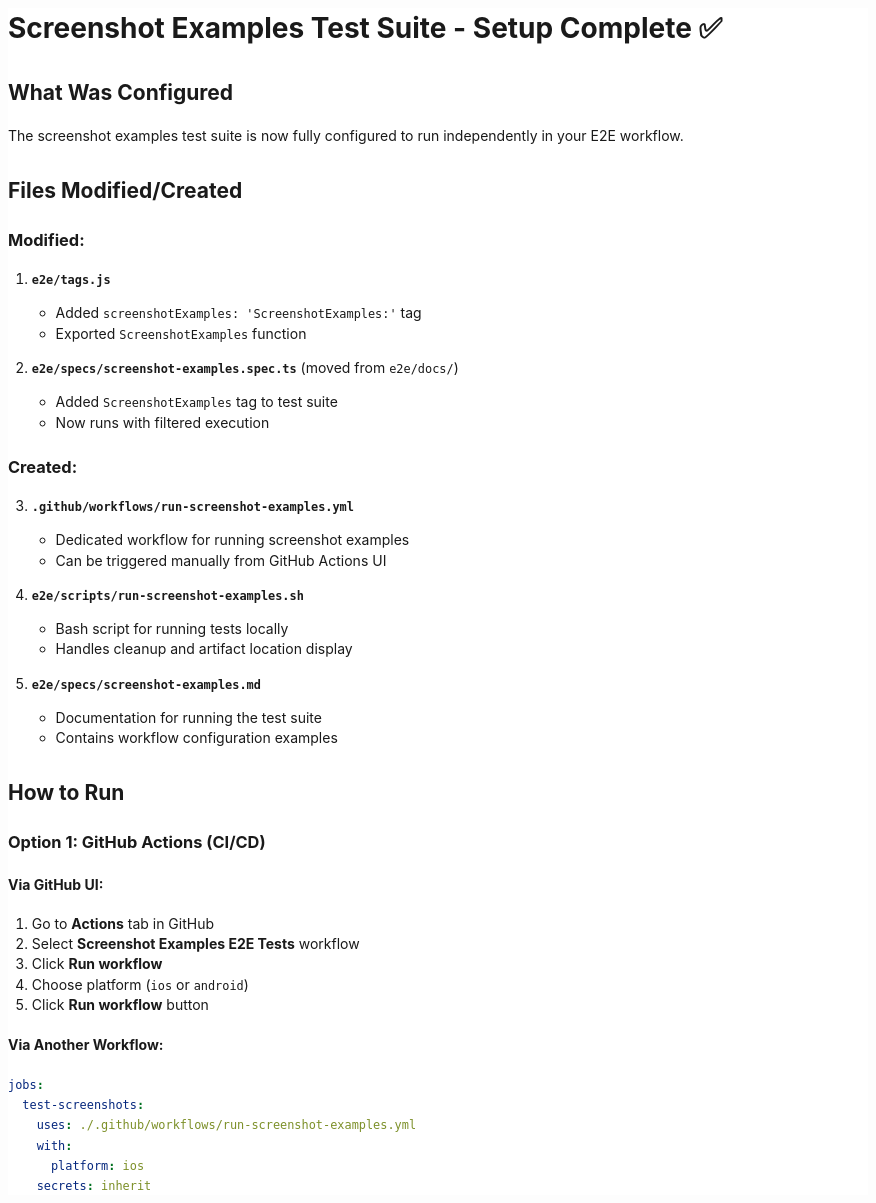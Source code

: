 # Screenshot Examples Test Suite - Setup Complete ✅

## What Was Configured

The screenshot examples test suite is now fully configured to run independently in your E2E workflow.

## Files Modified/Created

### Modified:

1. **`e2e/tags.js`**

   - Added `screenshotExamples: 'ScreenshotExamples:'` tag
   - Exported `ScreenshotExamples` function

2. **`e2e/specs/screenshot-examples.spec.ts`** (moved from `e2e/docs/`)
   - Added `ScreenshotExamples` tag to test suite
   - Now runs with filtered execution

### Created:

3. **`.github/workflows/run-screenshot-examples.yml`**

   - Dedicated workflow for running screenshot examples
   - Can be triggered manually from GitHub Actions UI

4. **`e2e/scripts/run-screenshot-examples.sh`**

   - Bash script for running tests locally
   - Handles cleanup and artifact location display

5. **`e2e/specs/screenshot-examples.md`**
   - Documentation for running the test suite
   - Contains workflow configuration examples

## How to Run

### Option 1: GitHub Actions (CI/CD)

#### Via GitHub UI:

1. Go to **Actions** tab in GitHub
2. Select **Screenshot Examples E2E Tests** workflow
3. Click **Run workflow**
4. Choose platform (`ios` or `android`)
5. Click **Run workflow** button

#### Via Another Workflow:

```yaml
jobs:
  test-screenshots:
    uses: ./.github/workflows/run-screenshot-examples.yml
    with:
      platform: ios
    secrets: inherit
```
